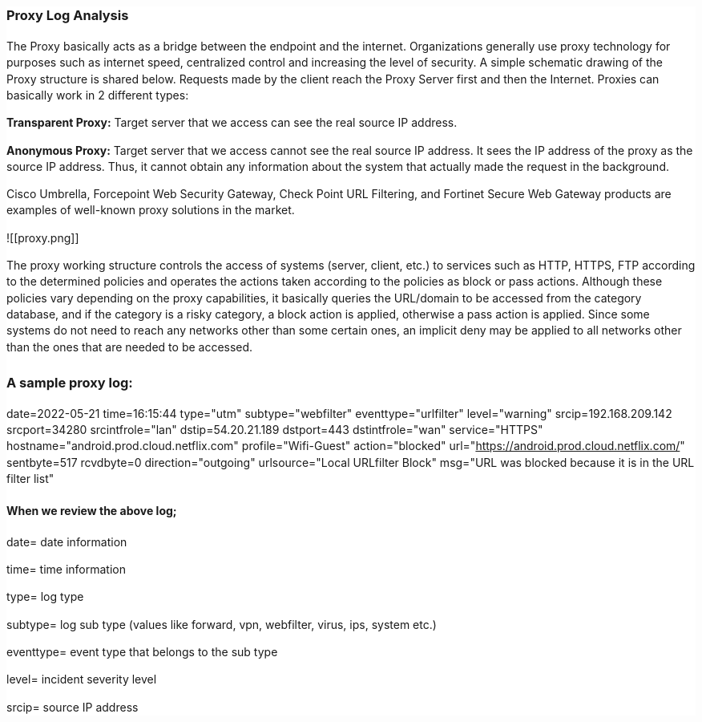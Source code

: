
### Proxy Log Analysis

The Proxy basically acts as a bridge between the endpoint and the internet. Organizations generally use proxy technology for purposes such as internet speed, centralized control and increasing the level of security. A simple schematic drawing of the Proxy structure is shared below. Requests made by the client reach the Proxy Server first and then the Internet. Proxies can basically work in 2 different types:

  

**Transparent Proxy:** Target server that we access can see the real source IP address.

**Anonymous Proxy:** Target server that we access cannot see the real source IP address. It sees the IP address of the proxy as the source IP address. Thus, it cannot obtain any information about the system that actually made the request in the background.

  

Cisco Umbrella, Forcepoint Web Security Gateway, Check Point URL Filtering, and Fortinet Secure Web Gateway products are examples of well-known proxy solutions in the market.

![[proxy.png]]

  
The proxy working structure controls the access of systems (server, client, etc.) to services such as HTTP, HTTPS, FTP according to the determined policies and operates the actions taken according to the policies as block or pass actions. Although these policies vary depending on the proxy capabilities, it basically queries the URL/domain to be accessed from the category database, and if the category is a risky category, a block action is applied, otherwise a pass action is applied. Since some systems do not need to reach any networks other than some certain ones, an implicit deny may be applied to all networks other than the ones that are needed to be accessed.

  

### A sample proxy log:

date=2022-05-21 time=16:15:44 type="utm" subtype="webfilter" eventtype="urlfilter" level="warning" srcip=192.168.209.142 srcport=34280 srcintfrole="lan" dstip=54.20.21.189 dstport=443 dstintfrole="wan" service="HTTPS" hostname="android.prod.cloud.netflix.com" profile="Wifi-Guest" action="blocked" url="https://android.prod.cloud.netflix.com/" sentbyte=517 rcvdbyte=0 direction="outgoing" urlsource="Local URLfilter Block" msg="URL was blocked because it is in the URL filter list"

  

#### When we review the above log;

date= date information

time= time information

type= log type

subtype= log sub type (values like forward, vpn, webfilter, virus, ips, system etc.)

eventtype= event type that belongs to the sub type

level= incident severity level

srcip= source IP address
